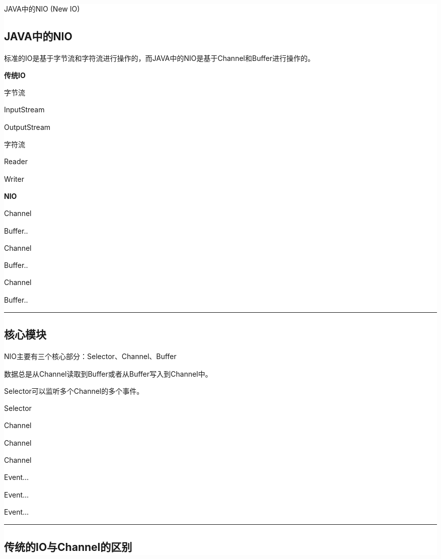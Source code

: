 JAVA中的NIO (New IO)

## JAVA中的NIO

标准的IO是基于字节流和字符流进行操作的，而JAVA中的NIO是基于Channel和Buffer进行操作的。

**传统IO**

字节流

InputStream

OutputStream

字符流

Reader

Writer

**NIO**

Channel

Buffer..

Channel

Buffer..

Channel

Buffer..

* * *

## 核心模块

NIO主要有三个核心部分：Selector、Channel、Buffer

数据总是从Channel读取到Buffer或者从Buffer写入到Channel中。

Selector可以监听多个Channel的多个事件。

Selector

Channel

Channel

Channel

Event...

Event...

Event...

* * *

## 传统的IO与Channel的区别
